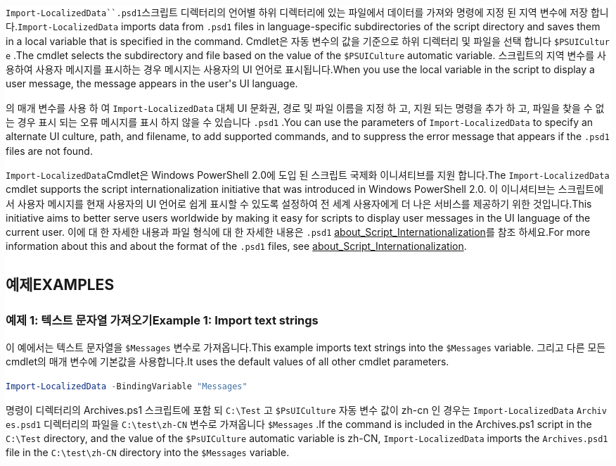 <span data-ttu-id="950e4-110">`Import-LocalizedData``.psd1`스크립트 디렉터리의 언어별 하위 디렉터리에 있는 파일에서 데이터를 가져와 명령에 지정 된 지역 변수에 저장 합니다.</span><span class="sxs-lookup"><span data-stu-id="950e4-110">`Import-LocalizedData` imports data from `.psd1` files in language-specific subdirectories of the script directory and saves them in a local variable that is specified in the command.</span></span> <span data-ttu-id="950e4-111">Cmdlet은 자동 변수의 값을 기준으로 하위 디렉터리 및 파일을 선택 합니다 `$PSUICulture` .</span><span class="sxs-lookup"><span data-stu-id="950e4-111">The cmdlet selects the subdirectory and file based on the value of the `$PSUICulture` automatic variable.</span></span> <span data-ttu-id="950e4-112">스크립트의 지역 변수를 사용하여 사용자 메시지를 표시하는 경우 메시지는 사용자의 UI 언어로 표시됩니다.</span><span class="sxs-lookup"><span data-stu-id="950e4-112">When you use the local variable in the script to display a user message, the message appears in the user's UI language.</span></span>

<span data-ttu-id="950e4-113">의 매개 변수를 사용 하 여 `Import-LocalizedData` 대체 UI 문화권, 경로 및 파일 이름을 지정 하 고, 지원 되는 명령을 추가 하 고, 파일을 찾을 수 없는 경우 표시 되는 오류 메시지를 표시 하지 않을 수 있습니다 `.psd1` .</span><span class="sxs-lookup"><span data-stu-id="950e4-113">You can use the parameters of `Import-LocalizedData` to specify an alternate UI culture, path, and filename, to add supported commands, and to suppress the error message that appears if the `.psd1` files are not found.</span></span>

<span data-ttu-id="950e4-114">`Import-LocalizedData`Cmdlet은 Windows PowerShell 2.0에 도입 된 스크립트 국제화 이니셔티브를 지원 합니다.</span><span class="sxs-lookup"><span data-stu-id="950e4-114">The `Import-LocalizedData` cmdlet supports the script internationalization initiative that was introduced in Windows PowerShell 2.0.</span></span> <span data-ttu-id="950e4-115">이 이니셔티브는 스크립트에서 사용자 메시지를 현재 사용자의 UI 언어로 쉽게 표시할 수 있도록 설정하여 전 세계 사용자에게 더 나은 서비스를 제공하기 위한 것입니다.</span><span class="sxs-lookup"><span data-stu-id="950e4-115">This initiative aims to better serve users worldwide by making it easy for scripts to display user messages in the UI language of the current user.</span></span> <span data-ttu-id="950e4-116">이에 대 한 자세한 내용과 파일 형식에 대 한 자세한 내용은 `.psd1` [about_Script_Internationalization](../Microsoft.PowerShell.Core/About/about_Script_Internationalization.md)를 참조 하세요.</span><span class="sxs-lookup"><span data-stu-id="950e4-116">For more information about this and about the format of the `.psd1` files, see [about_Script_Internationalization](../Microsoft.PowerShell.Core/About/about_Script_Internationalization.md).</span></span>

## <span data-ttu-id="950e4-117">예제</span><span class="sxs-lookup"><span data-stu-id="950e4-117">EXAMPLES</span></span>

### <span data-ttu-id="950e4-118">예제 1: 텍스트 문자열 가져오기</span><span class="sxs-lookup"><span data-stu-id="950e4-118">Example 1: Import text strings</span></span>

<span data-ttu-id="950e4-119">이 예에서는 텍스트 문자열을 `$Messages` 변수로 가져옵니다.</span><span class="sxs-lookup"><span data-stu-id="950e4-119">This example imports text strings into the `$Messages` variable.</span></span> <span data-ttu-id="950e4-120">그리고 다른 모든 cmdlet의 매개 변수에 기본값을 사용합니다.</span><span class="sxs-lookup"><span data-stu-id="950e4-120">It uses the default values of all other cmdlet parameters.</span></span>

```powershell
Import-LocalizedData -BindingVariable "Messages"
```

<span data-ttu-id="950e4-121">명령이 디렉터리의 Archives.ps1 스크립트에 포함 되 `C:\Test` 고 `$PsUICulture` 자동 변수 값이 zh-cn 인 경우는 `Import-LocalizedData` `Archives.psd1` 디렉터리의 파일을 `C:\test\zh-CN` 변수로 가져옵니다 `$Messages` .</span><span class="sxs-lookup"><span data-stu-id="950e4-121">If the command is included in the Archives.ps1 script in the `C:\Test` directory, and the value of the `$PsUICulture` automatic variable is zh-CN, `Import-LocalizedData` imports the `Archives.psd1` file in the `C:\test\zh-CN` directory into the `$Messages` variable.</span></span>

